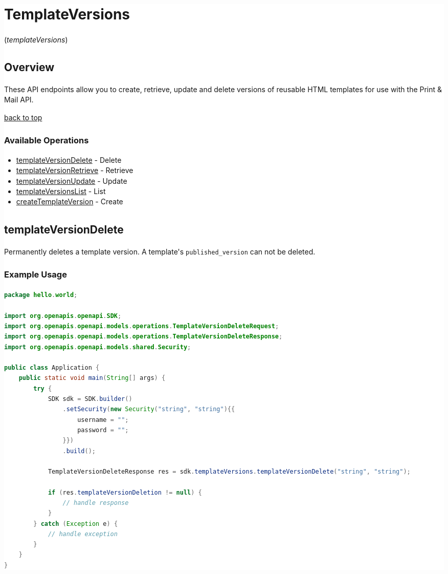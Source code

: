 # TemplateVersions
(*templateVersions*)

## Overview

These API endpoints allow you to create, retrieve, update and delete versions of reusable HTML templates for use with the Print & Mail API.
<div class="back-to-top" ><a href="#" onclick="toTopLink()">back to top</a></div>


### Available Operations

* [templateVersionDelete](#templateversiondelete) - Delete
* [templateVersionRetrieve](#templateversionretrieve) - Retrieve
* [templateVersionUpdate](#templateversionupdate) - Update
* [templateVersionsList](#templateversionslist) - List
* [createTemplateVersion](#createtemplateversion) - Create

## templateVersionDelete

Permanently deletes a template version. A template's `published_version` can not be deleted.

### Example Usage

```java
package hello.world;

import org.openapis.openapi.SDK;
import org.openapis.openapi.models.operations.TemplateVersionDeleteRequest;
import org.openapis.openapi.models.operations.TemplateVersionDeleteResponse;
import org.openapis.openapi.models.shared.Security;

public class Application {
    public static void main(String[] args) {
        try {
            SDK sdk = SDK.builder()
                .setSecurity(new Security("string", "string"){{
                    username = "";
                    password = "";
                }})
                .build();

            TemplateVersionDeleteResponse res = sdk.templateVersions.templateVersionDelete("string", "string");

            if (res.templateVersionDeletion != null) {
                // handle response
            }
        } catch (Exception e) {
            // handle exception
        }
    }
}
```
